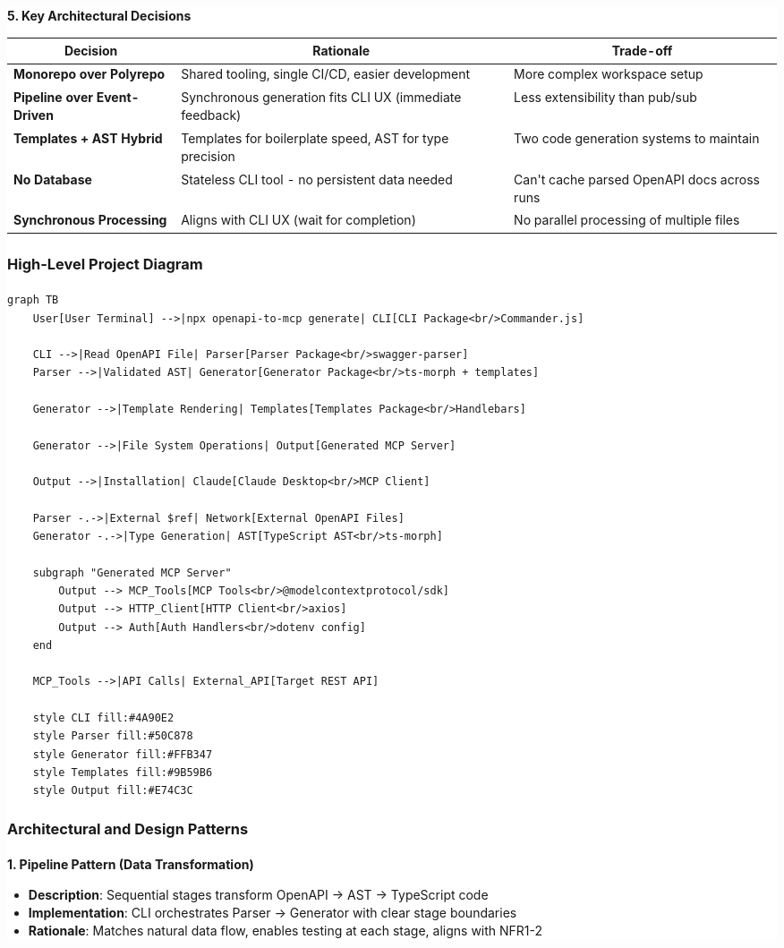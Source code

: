 **5. Key Architectural Decisions**

| Decision | Rationale | Trade-off |
|----------|-----------|-----------|
| **Monorepo over Polyrepo** | Shared tooling, single CI/CD, easier development | More complex workspace setup |
| **Pipeline over Event-Driven** | Synchronous generation fits CLI UX (immediate feedback) | Less extensibility than pub/sub |
| **Templates + AST Hybrid** | Templates for boilerplate speed, AST for type precision | Two code generation systems to maintain |
| **No Database** | Stateless CLI tool - no persistent data needed | Can't cache parsed OpenAPI docs across runs |
| **Synchronous Processing** | Aligns with CLI UX (wait for completion) | No parallel processing of multiple files |

### High-Level Project Diagram

```mermaid
graph TB
    User[User Terminal] -->|npx openapi-to-mcp generate| CLI[CLI Package<br/>Commander.js]

    CLI -->|Read OpenAPI File| Parser[Parser Package<br/>swagger-parser]
    Parser -->|Validated AST| Generator[Generator Package<br/>ts-morph + templates]

    Generator -->|Template Rendering| Templates[Templates Package<br/>Handlebars]

    Generator -->|File System Operations| Output[Generated MCP Server]

    Output -->|Installation| Claude[Claude Desktop<br/>MCP Client]

    Parser -.->|External $ref| Network[External OpenAPI Files]
    Generator -.->|Type Generation| AST[TypeScript AST<br/>ts-morph]

    subgraph "Generated MCP Server"
        Output --> MCP_Tools[MCP Tools<br/>@modelcontextprotocol/sdk]
        Output --> HTTP_Client[HTTP Client<br/>axios]
        Output --> Auth[Auth Handlers<br/>dotenv config]
    end

    MCP_Tools -->|API Calls| External_API[Target REST API]

    style CLI fill:#4A90E2
    style Parser fill:#50C878
    style Generator fill:#FFB347
    style Templates fill:#9B59B6
    style Output fill:#E74C3C
```

### Architectural and Design Patterns

**1. Pipeline Pattern (Data Transformation)**
- **Description**: Sequential stages transform OpenAPI → AST → TypeScript code
- **Implementation**: CLI orchestrates Parser → Generator with clear stage boundaries
- **Rationale**: Matches natural data flow, enables testing at each stage, aligns with NFR1-2
